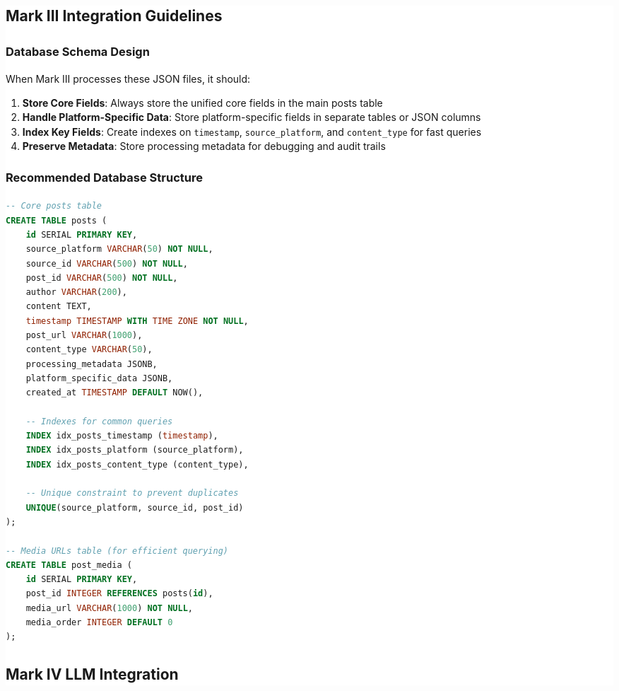 ## Mark III Integration Guidelines

### Database Schema Design

When Mark III processes these JSON files, it should:

1. **Store Core Fields**: Always store the unified core fields in the main posts table
2. **Handle Platform-Specific Data**: Store platform-specific fields in separate tables or JSON columns
3. **Index Key Fields**: Create indexes on `timestamp`, `source_platform`, and `content_type` for fast queries
4. **Preserve Metadata**: Store processing metadata for debugging and audit trails

### Recommended Database Structure

```sql
-- Core posts table
CREATE TABLE posts (
    id SERIAL PRIMARY KEY,
    source_platform VARCHAR(50) NOT NULL,
    source_id VARCHAR(500) NOT NULL,
    post_id VARCHAR(500) NOT NULL,
    author VARCHAR(200),
    content TEXT,
    timestamp TIMESTAMP WITH TIME ZONE NOT NULL,
    post_url VARCHAR(1000),
    content_type VARCHAR(50),
    processing_metadata JSONB,
    platform_specific_data JSONB,
    created_at TIMESTAMP DEFAULT NOW(),
    
    -- Indexes for common queries
    INDEX idx_posts_timestamp (timestamp),
    INDEX idx_posts_platform (source_platform),
    INDEX idx_posts_content_type (content_type),
    
    -- Unique constraint to prevent duplicates
    UNIQUE(source_platform, source_id, post_id)
);

-- Media URLs table (for efficient querying)
CREATE TABLE post_media (
    id SERIAL PRIMARY KEY,
    post_id INTEGER REFERENCES posts(id),
    media_url VARCHAR(1000) NOT NULL,
    media_order INTEGER DEFAULT 0
);
```

## Mark IV LLM Integration
